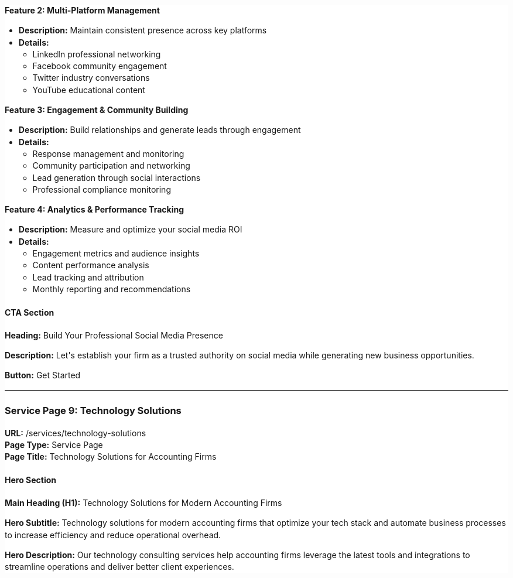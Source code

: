 **Feature 2: Multi-Platform Management**
- **Description:** Maintain consistent presence across key platforms
- **Details:**
  - LinkedIn professional networking
  - Facebook community engagement
  - Twitter industry conversations
  - YouTube educational content

**Feature 3: Engagement & Community Building**
- **Description:** Build relationships and generate leads through engagement
- **Details:**
  - Response management and monitoring
  - Community participation and networking
  - Lead generation through social interactions
  - Professional compliance monitoring

**Feature 4: Analytics & Performance Tracking**
- **Description:** Measure and optimize your social media ROI
- **Details:**
  - Engagement metrics and audience insights
  - Content performance analysis
  - Lead tracking and attribution
  - Monthly reporting and recommendations

#### CTA Section

**Heading:**
Build Your Professional Social Media Presence

**Description:**
Let's establish your firm as a trusted authority on social media while generating new business opportunities.

**Button:**
Get Started

---

### Service Page 9: Technology Solutions
**URL:** /services/technology-solutions  
**Page Type:** Service Page  
**Page Title:** Technology Solutions for Accounting Firms  

#### Hero Section

**Main Heading (H1):**
Technology Solutions for Modern Accounting Firms

**Hero Subtitle:**
Technology solutions for modern accounting firms that optimize your tech stack and automate business processes to increase efficiency and reduce operational overhead.

**Hero Description:**
Our technology consulting services help accounting firms leverage the latest tools and integrations to streamline operations and deliver better client experiences.

